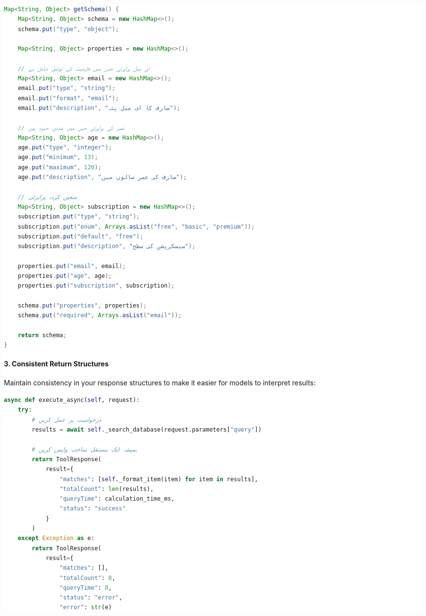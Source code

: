 ```java
Map<String, Object> getSchema() {
    Map<String, Object> schema = new HashMap<>();
    schema.put("type", "object");
    
    Map<String, Object> properties = new HashMap<>();
    
    // ای میل پراپرٹی جس میں فارمیٹ کی توثیق شامل ہے
    Map<String, Object> email = new HashMap<>();
    email.put("type", "string");
    email.put("format", "email");
    email.put("description", "صارف کا ای میل پتہ");
    
    // عمر کی پراپرٹی جس میں عددی حدود ہیں
    Map<String, Object> age = new HashMap<>();
    age.put("type", "integer");
    age.put("minimum", 13);
    age.put("maximum", 120);
    age.put("description", "صارف کی عمر سالوں میں");
    
    // متعین کردہ پراپرٹی
    Map<String, Object> subscription = new HashMap<>();
    subscription.put("type", "string");
    subscription.put("enum", Arrays.asList("free", "basic", "premium"));
    subscription.put("default", "free");
    subscription.put("description", "سبسکرپشن کی سطح");
    
    properties.put("email", email);
    properties.put("age", age);
    properties.put("subscription", subscription);
    
    schema.put("properties", properties);
    schema.put("required", Arrays.asList("email"));
    
    return schema;
}
```

#### 3. Consistent Return Structures

Maintain consistency in your response structures to make it easier for models to interpret results:

```python
async def execute_async(self, request):
    try:
        # درخواست پر عمل کریں
        results = await self._search_database(request.parameters["query"])
        
        # ہمیشہ ایک مستقل ساخت واپس کریں
        return ToolResponse(
            result={
                "matches": [self._format_item(item) for item in results],
                "totalCount": len(results),
                "queryTime": calculation_time_ms,
                "status": "success"
            }
        )
    except Exception as e:
        return ToolResponse(
            result={
                "matches": [],
                "totalCount": 0,
                "queryTime": 0,
                "status": "error",
                "error": str(e)
```